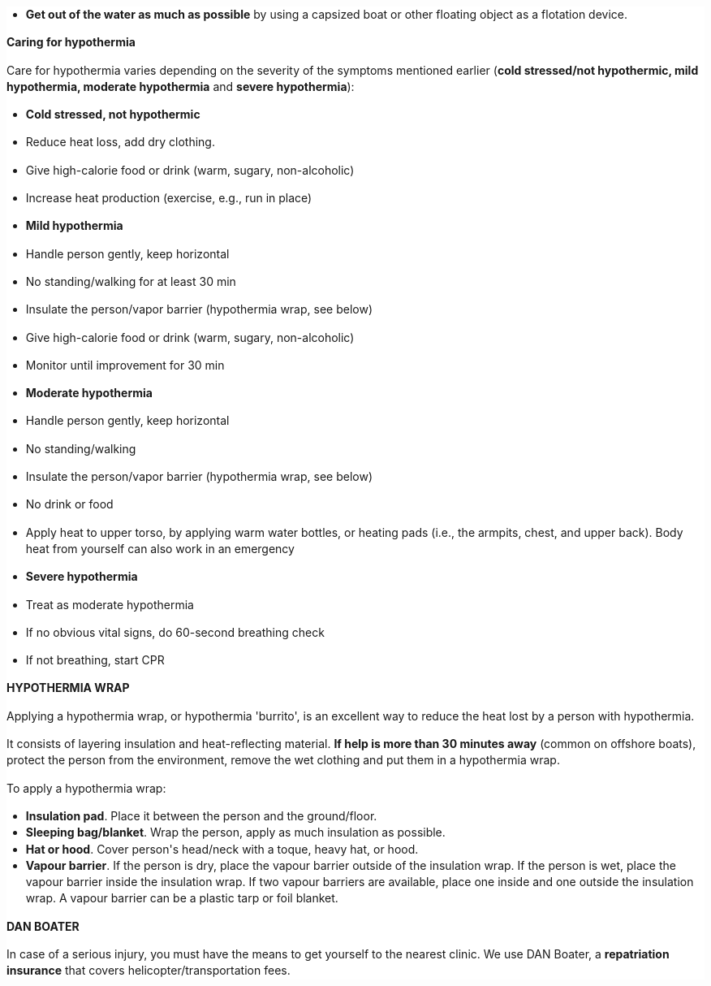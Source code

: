 -   **Get out of the water as much as possible** by using a capsized boat or other floating object as a flotation device.

**Caring for hypothermia**

Care for hypothermia varies depending on the severity of the symptoms mentioned earlier (**cold stressed/not hypothermic, mild hypothermia, moderate hypothermia** and **severe hypothermia**):

-   **Cold stressed, not hypothermic**

-   Reduce heat loss, add dry clothing.
-   Give high-calorie food or drink (warm, sugary, non-alcoholic)
-   Increase heat production (exercise, e.g., run in place)

-   **Mild hypothermia**

-   Handle person gently, keep horizontal
-   No standing/walking for at least 30 min
-   Insulate the person/vapor barrier (hypothermia wrap, see below)
-   Give high-calorie food or drink (warm, sugary, non-alcoholic)
-   Monitor until improvement for 30 min

-   **Moderate hypothermia**

-   Handle person gently, keep horizontal
-   No standing/walking
-   Insulate the person/vapor barrier (hypothermia wrap, see below)
-   No drink or food
-   Apply heat to upper torso, by applying warm water bottles, or heating pads (i.e., the armpits, chest, and upper back). Body heat from yourself can also work in an emergency

-   **Severe hypothermia**

-   Treat as moderate hypothermia
-   If no obvious vital signs, do 60-second breathing check
-   If not breathing, start CPR

**HYPOTHERMIA WRAP**

Applying a hypothermia wrap, or hypothermia 'burrito', is an excellent way to reduce the heat lost by a person with hypothermia.

It consists of layering insulation and heat-reflecting material. **If help is more than 30 minutes away** (common on offshore boats), protect the person from the environment, remove the wet clothing and put them in a hypothermia wrap.

To apply a hypothermia wrap:

-   **Insulation pad**. Place it between the person and the ground/floor.
-   **Sleeping bag/blanket**. Wrap the person, apply as much insulation as possible.
-   **Hat or hood**. Cover person's head/neck with a toque, heavy hat, or hood.
-   **Vapour barrier**. If the person is dry, place the vapour barrier outside of the insulation wrap. If the person is wet, place the vapour barrier inside the insulation wrap. If two vapour barriers are available, place one inside and one outside the insulation wrap. A vapour barrier can be a plastic tarp or foil blanket.

**DAN BOATER**

In case of a serious injury, you must have the means to get yourself to the nearest clinic. We use DAN Boater, a **repatriation insurance** that covers helicopter/transportation fees.
